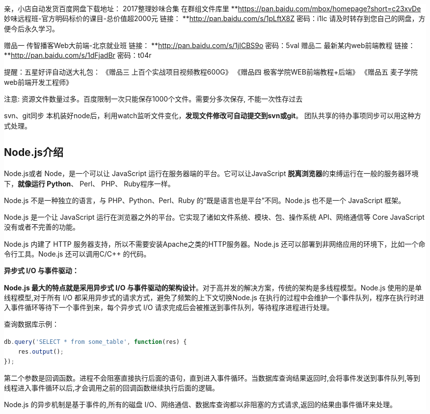 

亲，小店自动发货百度网盘下载地址： 
2017整理妙味合集 在群组文件库里 
**<https://pan.baidu.com/mbox/homepage?short=c23xvDe> 
妙味远程班-官方明码标价的课目-总价值超2000元 
链接： **<http://pan.baidu.com/s/1pLftX8Z> 密码：i1lc 
请及时转存到您自己的网盘，方便今后永久学习。 

赠品一 传智播客Web大前端-北京就业班
链接： **<http://pan.baidu.com/s/1jICBS9o> 密码：5val 
赠品二 最新某内web前端教程 
链接： **<http://pan.baidu.com/s/1dFjadBr> 密码：t04r 

提醒：五星好评自动送大礼包： 
《赠品三 上百个实战项目视频教程600G》 
《赠品四 极客学院WEB前端教程+后端》 
《赠品五 麦子学院web前端开发工程师》 

注意: 资源文件数量过多。百度限制一次只能保存1000个文件。需要分多次保存, 不能一次性存过去



svn、git同步
本机装好node后，利用watch监听文件变化，**发现文件修改可自动提交到svn或git**。
团队共享的待办事项同步可以用这种方式处理。





## Node.js介绍


Node.js或者 Node，是一个可以让 JavaScript 运行在服务器端的平台。它可以让JavaScript **脱离浏览器**的束缚运行在一般的服务器环境下，**就像运行 Python**、 Perl、 PHP、 Ruby程序一样。

Node.js 不是一种独立的语言，与 PHP、Python、Perl、Ruby 的“既是语言也是平台”不同。Node.js 也不是一个 JavaScript 框架。

Node.js 是一个让 JavaScript 运行在浏览器之外的平台。它实现了诸如文件系统、模块、包、操作系统 API、网络通信等 Core JavaScript 没有或者不完善的功能。

Node.js 内建了 HTTP 服务器支持，所以不需要安装Apache之类的HTTP服务器。Node.js 还可以部署到非网络应用的环境下，比如一个命令行工具。Node.js 还可以调用C/C++ 的代码。



**异步式 I/O 与事件驱动：**

**Node.js 最大的特点就是采用异步式 I/O 与事件驱动的架构设计**。对于高并发的解决方案，传统的架构是多线程模型。Node.js 使用的是单线程模型,对于所有 I/O 都采用异步式的请求方式，避免了频繁的上下文切换Node.js 在执行的过程中会维护一个事件队列，程序在执行时进入事件循环等待下一个事件到来，每个异步式 I/O 请求完成后会被推送到事件队列，等待程序进程进行处理。

查询数据库示例：

```javascript
db.query('SELECT * from some_table', function(res) {
	res.output();
});
```

第二个参数是回调函数。进程不会阻塞直接执行后面的语句，直到进入事件循环。当数据库查询结果返回时,会将事件发送到事件队列,等到线程进入事件循环以后,才会调用之前的回调函数继续执行后面的逻辑。

Node.js 的异步机制是基于事件的,所有的磁盘 I/O、网络通信、数据库查询都以非阻塞的方式请求,返回的结果由事件循环来处理。
